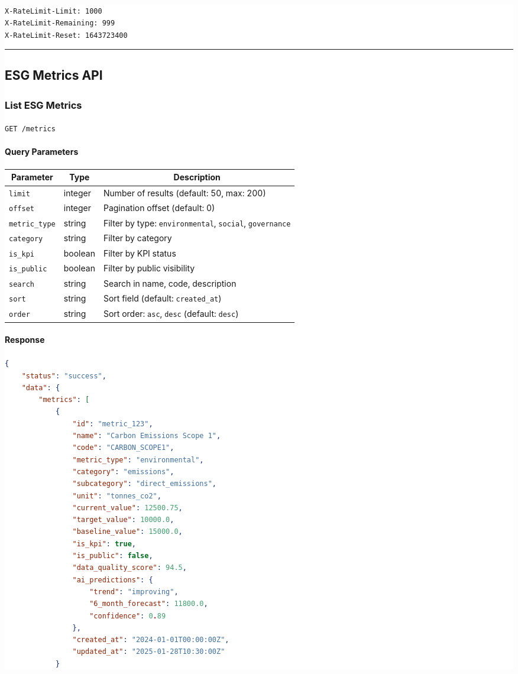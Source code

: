 ```http
X-RateLimit-Limit: 1000
X-RateLimit-Remaining: 999
X-RateLimit-Reset: 1643723400
```

---

## ESG Metrics API

### List ESG Metrics

```http
GET /metrics
```

#### Query Parameters

| Parameter | Type | Description |
|-----------|------|-------------|
| `limit` | integer | Number of results (default: 50, max: 200) |
| `offset` | integer | Pagination offset (default: 0) |
| `metric_type` | string | Filter by type: `environmental`, `social`, `governance` |
| `category` | string | Filter by category |
| `is_kpi` | boolean | Filter by KPI status |
| `is_public` | boolean | Filter by public visibility |
| `search` | string | Search in name, code, description |
| `sort` | string | Sort field (default: `created_at`) |
| `order` | string | Sort order: `asc`, `desc` (default: `desc`) |

#### Response

```json
{
	"status": "success",
	"data": {
		"metrics": [
			{
				"id": "metric_123",
				"name": "Carbon Emissions Scope 1",
				"code": "CARBON_SCOPE1",
				"metric_type": "environmental",
				"category": "emissions",
				"subcategory": "direct_emissions",
				"unit": "tonnes_co2",
				"current_value": 12500.75,
				"target_value": 10000.0,
				"baseline_value": 15000.0,
				"is_kpi": true,
				"is_public": false,
				"data_quality_score": 94.5,
				"ai_predictions": {
					"trend": "improving",
					"6_month_forecast": 11800.0,
					"confidence": 0.89
				},
				"created_at": "2024-01-01T00:00:00Z",
				"updated_at": "2025-01-28T10:30:00Z"
			}
```